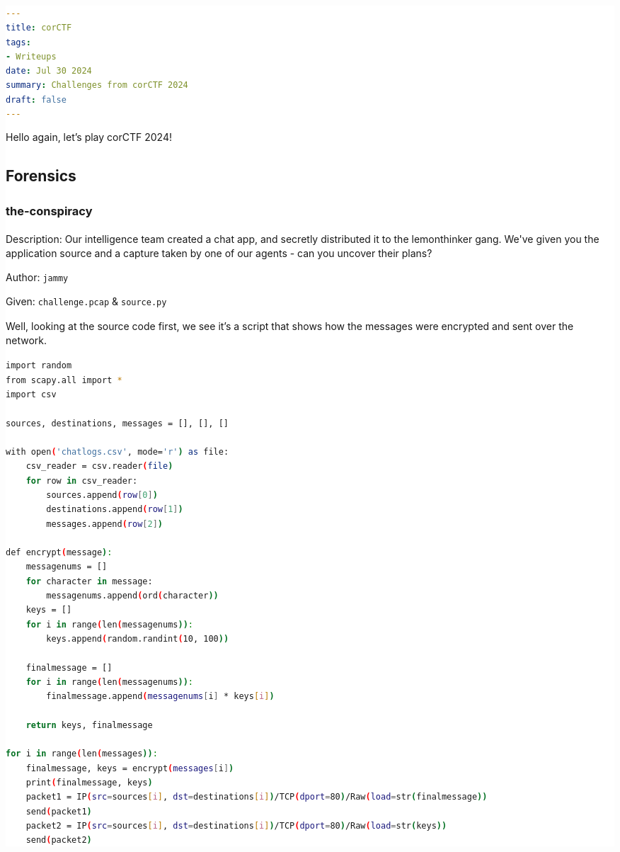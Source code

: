 ```yaml
---
title: corCTF
tags:
- Writeups
date: Jul 30 2024
summary: Challenges from corCTF 2024
draft: false
---
```

Hello again, let’s play corCTF 2024!

## Forensics

### **the-conspiracy**

Description: Our intelligence team created a chat app, and secretly distributed it to the lemonthinker gang. We've given you the application source and a capture taken by one of our agents - can you uncover their plans?

Author: `jammy`

Given: `challenge.pcap` & `source.py`

Well, looking at the source code first, we see it’s a script that shows how the messages were encrypted and sent over the network.

```bash
import random
from scapy.all import *
import csv

sources, destinations, messages = [], [], []

with open('chatlogs.csv', mode='r') as file:
    csv_reader = csv.reader(file)
    for row in csv_reader:
        sources.append(row[0])
        destinations.append(row[1])
        messages.append(row[2])

def encrypt(message):
    messagenums = []
    for character in message:
        messagenums.append(ord(character))
    keys = []
    for i in range(len(messagenums)):
        keys.append(random.randint(10, 100))

    finalmessage = []
    for i in range(len(messagenums)):
        finalmessage.append(messagenums[i] * keys[i])

    return keys, finalmessage

for i in range(len(messages)):
    finalmessage, keys = encrypt(messages[i])
    print(finalmessage, keys)
    packet1 = IP(src=sources[i], dst=destinations[i])/TCP(dport=80)/Raw(load=str(finalmessage))
    send(packet1)
    packet2 = IP(src=sources[i], dst=destinations[i])/TCP(dport=80)/Raw(load=str(keys))
    send(packet2)
```

